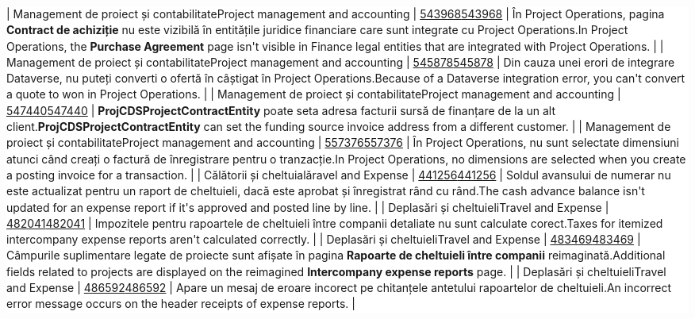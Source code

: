 | <span data-ttu-id="df7d9-245">Management de proiect și contabilitate</span><span class="sxs-lookup"><span data-stu-id="df7d9-245">Project management and accounting</span></span> | [<span data-ttu-id="df7d9-246">543968</span><span class="sxs-lookup"><span data-stu-id="df7d9-246">543968</span></span>](https://fix.lcs.dynamics.com/Issue/Details/?bugId=543968) | <span data-ttu-id="df7d9-247">În Project Operations, pagina **Contract de achiziție** nu este vizibilă în entitățile juridice financiare care sunt integrate cu Project Operations.</span><span class="sxs-lookup"><span data-stu-id="df7d9-247">In Project Operations, the **Purchase Agreement** page isn't visible in Finance legal entities that are integrated with Project Operations.</span></span> |
| <span data-ttu-id="df7d9-248">Management de proiect și contabilitate</span><span class="sxs-lookup"><span data-stu-id="df7d9-248">Project management and accounting</span></span> | [<span data-ttu-id="df7d9-249">545878</span><span class="sxs-lookup"><span data-stu-id="df7d9-249">545878</span></span>](https://fix.lcs.dynamics.com/Issue/Details/?bugId=545878) | <span data-ttu-id="df7d9-250">Din cauza unei erori de integrare Dataverse, nu puteți converti o ofertă în câștigat în Project Operations.</span><span class="sxs-lookup"><span data-stu-id="df7d9-250">Because of a Dataverse integration error, you can't convert a quote to won in Project Operations.</span></span> |
| <span data-ttu-id="df7d9-251">Management de proiect și contabilitate</span><span class="sxs-lookup"><span data-stu-id="df7d9-251">Project management and accounting</span></span> | [<span data-ttu-id="df7d9-252">547440</span><span class="sxs-lookup"><span data-stu-id="df7d9-252">547440</span></span>](https://fix.lcs.dynamics.com/Issue/Details/?bugId=547440) | <span data-ttu-id="df7d9-253">**ProjCDSProjectContractEntity** poate seta adresa facturii sursă de finanțare de la un alt client.</span><span class="sxs-lookup"><span data-stu-id="df7d9-253">**ProjCDSProjectContractEntity** can set the funding source invoice address from a different customer.</span></span>  |
| <span data-ttu-id="df7d9-254">Management de proiect și contabilitate</span><span class="sxs-lookup"><span data-stu-id="df7d9-254">Project management and accounting</span></span> | [<span data-ttu-id="df7d9-255">557376</span><span class="sxs-lookup"><span data-stu-id="df7d9-255">557376</span></span>](https://fix.lcs.dynamics.com/Issue/Details/?bugId=557376) | <span data-ttu-id="df7d9-256">În Project Operations, nu sunt selectate dimensiuni atunci când creați o factură de înregistrare pentru o tranzacție.</span><span class="sxs-lookup"><span data-stu-id="df7d9-256">In Project Operations, no dimensions are selected when you create a posting invoice for a transaction.</span></span> |
| <span data-ttu-id="df7d9-257">Călătorii și cheltuială</span><span class="sxs-lookup"><span data-stu-id="df7d9-257">ravel and Expense</span></span> | [<span data-ttu-id="df7d9-258">441256</span><span class="sxs-lookup"><span data-stu-id="df7d9-258">441256</span></span>](https://fix.lcs.dynamics.com/Issue/Details/?bugId=441256) | <span data-ttu-id="df7d9-259">Soldul avansului de numerar nu este actualizat pentru un raport de cheltuieli, dacă este aprobat și înregistrat rând cu rând.</span><span class="sxs-lookup"><span data-stu-id="df7d9-259">The cash advance balance isn't updated for an expense report if it's approved and posted line by line.</span></span> |
| <span data-ttu-id="df7d9-260">Deplasări și cheltuieli</span><span class="sxs-lookup"><span data-stu-id="df7d9-260">Travel and Expense</span></span> | [<span data-ttu-id="df7d9-261">482041</span><span class="sxs-lookup"><span data-stu-id="df7d9-261">482041</span></span>](https://fix.lcs.dynamics.com/Issue/Details/?bugId=482041) | <span data-ttu-id="df7d9-262">Impozitele pentru rapoartele de cheltuieli între companii detaliate nu sunt calculate corect.</span><span class="sxs-lookup"><span data-stu-id="df7d9-262">Taxes for itemized intercompany expense reports aren't calculated correctly.</span></span> |
| <span data-ttu-id="df7d9-263">Deplasări și cheltuieli</span><span class="sxs-lookup"><span data-stu-id="df7d9-263">Travel and Expense</span></span> | [<span data-ttu-id="df7d9-264">483469</span><span class="sxs-lookup"><span data-stu-id="df7d9-264">483469</span></span>](https://fix.lcs.dynamics.com/Issue/Details/?bugId=483469) | <span data-ttu-id="df7d9-265">Câmpurile suplimentare legate de proiecte sunt afișate în pagina **Rapoarte de cheltuieli între companii** reimaginată.</span><span class="sxs-lookup"><span data-stu-id="df7d9-265">Additional fields related to projects are displayed on the reimagined **Intercompany expense reports** page.</span></span> |
| <span data-ttu-id="df7d9-266">Deplasări și cheltuieli</span><span class="sxs-lookup"><span data-stu-id="df7d9-266">Travel and Expense</span></span> | [<span data-ttu-id="df7d9-267">486592</span><span class="sxs-lookup"><span data-stu-id="df7d9-267">486592</span></span>](https://fix.lcs.dynamics.com/Issue/Details/?bugId=486592) | <span data-ttu-id="df7d9-268">Apare un mesaj de eroare incorect pe chitanțele antetului rapoartelor de cheltuieli.</span><span class="sxs-lookup"><span data-stu-id="df7d9-268">An incorrect error message occurs on the header receipts of expense reports.</span></span> |